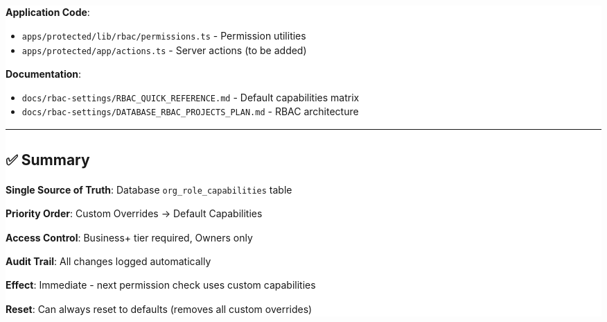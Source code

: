 **Application Code**:
- `apps/protected/lib/rbac/permissions.ts` - Permission utilities
- `apps/protected/app/actions.ts` - Server actions (to be added)

**Documentation**:
- `docs/rbac-settings/RBAC_QUICK_REFERENCE.md` - Default capabilities matrix
- `docs/rbac-settings/DATABASE_RBAC_PROJECTS_PLAN.md` - RBAC architecture

---

## ✅ Summary

**Single Source of Truth**: Database `org_role_capabilities` table

**Priority Order**: Custom Overrides → Default Capabilities

**Access Control**: Business+ tier required, Owners only

**Audit Trail**: All changes logged automatically

**Effect**: Immediate - next permission check uses custom capabilities

**Reset**: Can always reset to defaults (removes all custom overrides)
